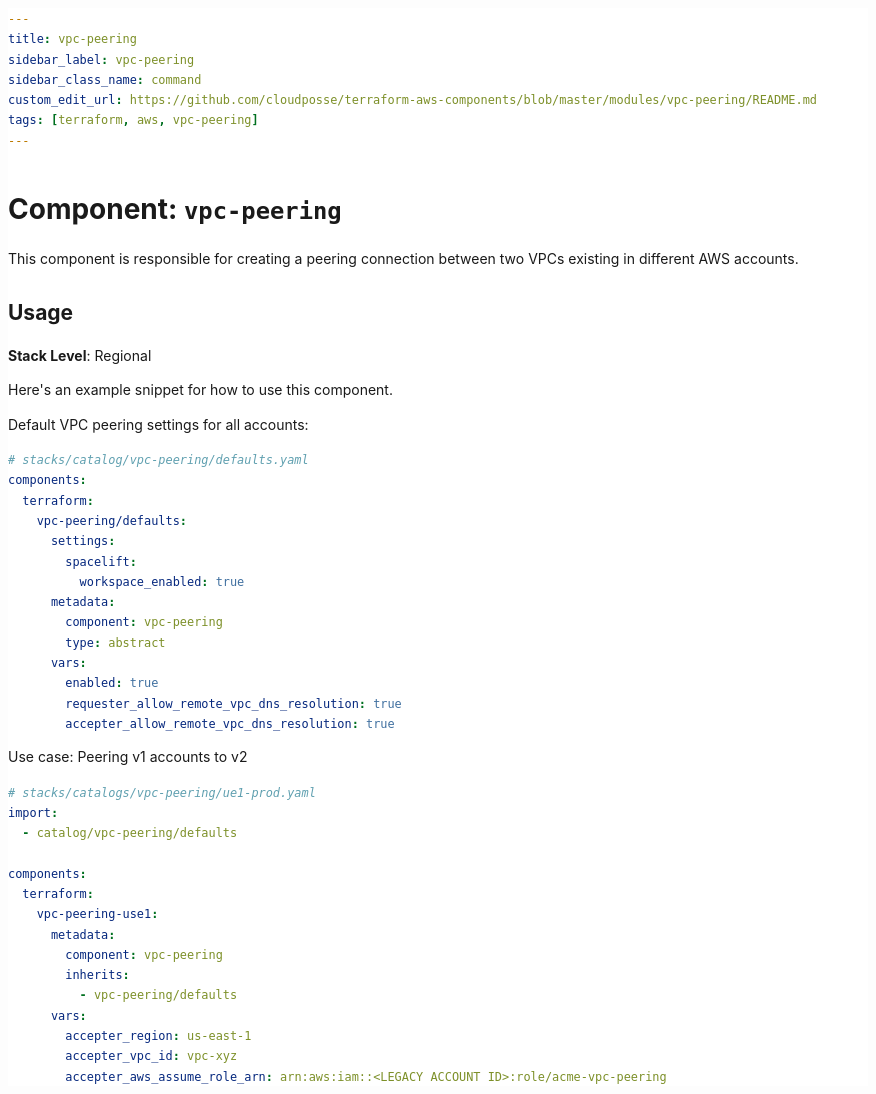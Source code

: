 ```yaml
---
title: vpc-peering
sidebar_label: vpc-peering
sidebar_class_name: command
custom_edit_url: https://github.com/cloudposse/terraform-aws-components/blob/master/modules/vpc-peering/README.md
tags: [terraform, aws, vpc-peering]
---
```


# Component: `vpc-peering`

This component is responsible for creating a peering connection between two VPCs existing in different AWS accounts.

## Usage

**Stack Level**: Regional

Here's an example snippet for how to use this component.

Default VPC peering settings for all accounts:

```yaml
# stacks/catalog/vpc-peering/defaults.yaml
components:
  terraform:
    vpc-peering/defaults:
      settings:
        spacelift:
          workspace_enabled: true
      metadata:
        component: vpc-peering
        type: abstract
      vars:
        enabled: true
        requester_allow_remote_vpc_dns_resolution: true
        accepter_allow_remote_vpc_dns_resolution: true
```

Use case: Peering v1 accounts to v2

```yaml
# stacks/catalogs/vpc-peering/ue1-prod.yaml
import:
  - catalog/vpc-peering/defaults

components:
  terraform:
    vpc-peering-use1:
      metadata:
        component: vpc-peering
        inherits:
          - vpc-peering/defaults
      vars:
        accepter_region: us-east-1
        accepter_vpc_id: vpc-xyz
        accepter_aws_assume_role_arn: arn:aws:iam::<LEGACY ACCOUNT ID>:role/acme-vpc-peering
```
